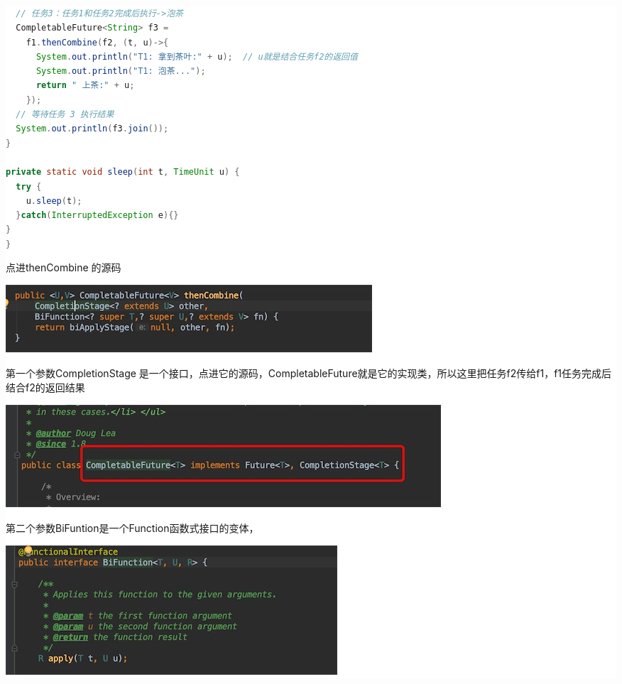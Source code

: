 ```java
  // 任务3：任务1和任务2完成后执行->泡茶
  CompletableFuture<String> f3 =
    f1.thenCombine(f2, (t, u)->{
      System.out.println("T1: 拿到茶叶:" + u);  // u就是结合任务f2的返回值
      System.out.println("T1: 泡茶...");
      return " 上茶:" + u;
    });
  // 等待任务 3 执行结果
  System.out.println(f3.join());
}

private static void sleep(int t, TimeUnit u) {
  try {
    u.sleep(t);
  }catch(InterruptedException e){}
}	
}
```

点进thenCombine 的源码

![](/assets/images/2020/juc/future-8.jpg)

第一个参数CompletionStage 是一个接口，点进它的源码，CompletableFuture就是它的实现类，所以这里把任务f2传给f1，f1任务完成后结合f2的返回结果

![](/assets/images/2020/juc/future-9.jpg)

第二个参数BiFuntion是一个Function函数式接口的变体，

![](/assets/images/2020/juc/future-10.jpg)
